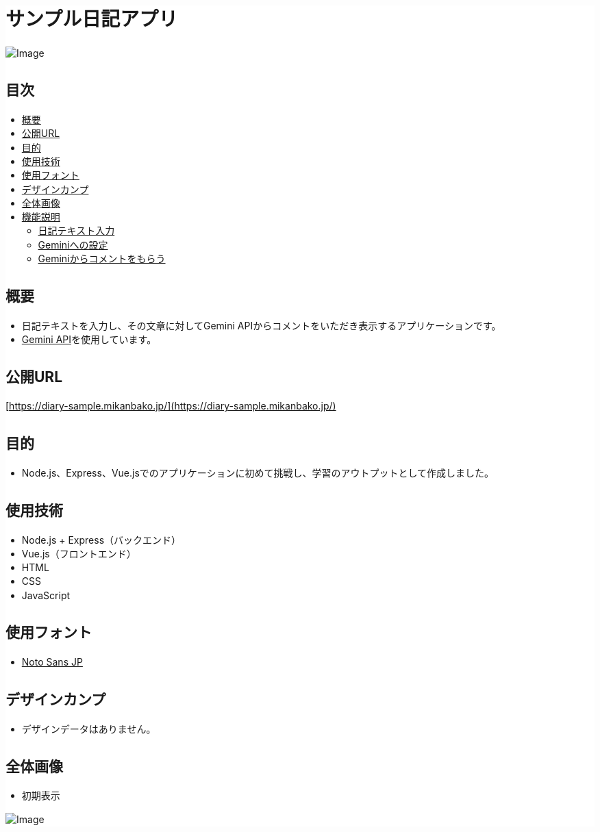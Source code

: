 # サンプル日記アプリ
<img width="1440" height="1041" alt="Image" src="https://github.com/user-attachments/assets/71779149-969f-456a-bd3b-dd7b21b20391" />

## 目次
- [概要](#概要)
- [公開URL](#公開url)
- [目的](#目的)
- [使用技術](#使用技術)
- [使用フォント](#使用フォント)
- [デザインカンプ](#デザインカンプ)
- [全体画像](#全体画像)
- [機能説明](#機能説明)
  - [日記テキスト入力](#日記テキスト入力)
  - [Geminiへの設定](#geminiへの設定)
  - [Geminiからコメントをもらう](#geminiからコメントをもらう)

## 概要
* 日記テキストを入力し、その文章に対してGemini APIからコメントをいただき表示するアプリケーションです。
* [Gemini API](https://ai.google.dev/api/generate-content?hl=ja#v1beta.models.generateContent)を使用しています。

## 公開URL
[https://diary-sample.mikanbako.jp/](https://diary-sample.mikanbako.jp/)

## 目的
* Node.js、Express、Vue.jsでのアプリケーションに初めて挑戦し、学習のアウトプットとして作成しました。

## 使用技術
* Node.js + Express（バックエンド）
* Vue.js（フロントエンド）
* HTML
* CSS
* JavaScript

## 使用フォント
* [Noto Sans JP](https://fonts.google.com/noto/specimen/Noto+Sans+JP)

## デザインカンプ
* デザインデータはありません。

## 全体画像
* 初期表示

<img width="1440" height="865" alt="Image" src="https://github.com/user-attachments/assets/e8f5bc8b-4f4e-4a82-a2dc-6a45d9ad07a7" />
